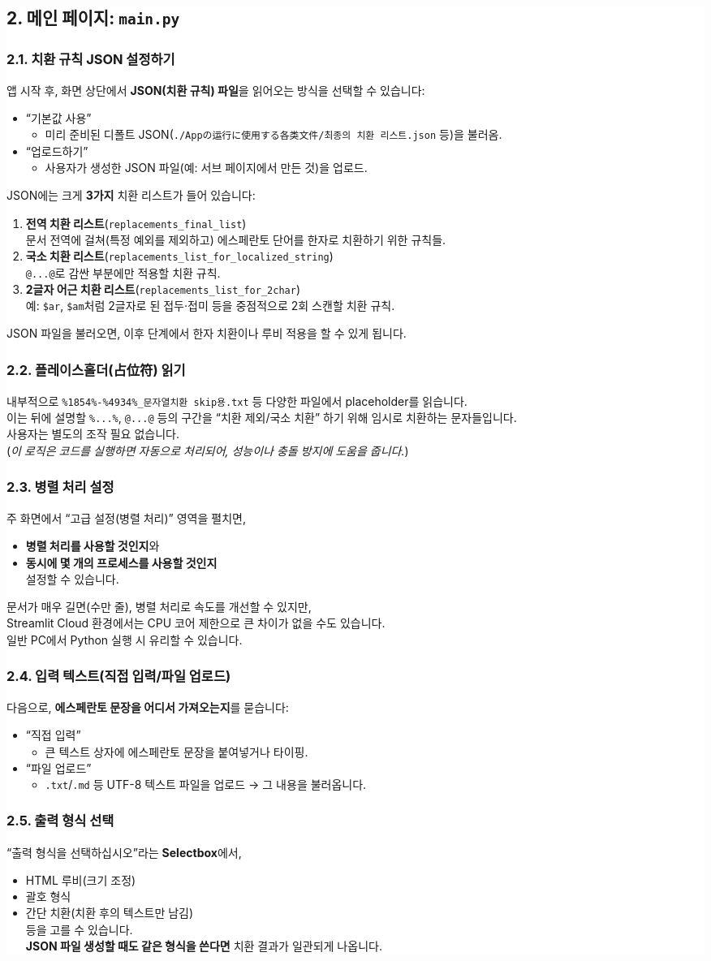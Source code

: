 
## 2. 메인 페이지: `main.py`

### 2.1. 치환 규칙 JSON 설정하기

앱 시작 후, 화면 상단에서 **JSON(치환 규칙) 파일**을 읽어오는 방식을 선택할 수 있습니다:

- “기본값 사용”  
  - 미리 준비된 디폴트 JSON(`./Appの运行に使用する各类文件/최종의 치환 리스트.json` 등)을 불러옴.  
- “업로드하기”  
  - 사용자가 생성한 JSON 파일(예: 서브 페이지에서 만든 것)을 업로드.

JSON에는 크게 **3가지** 치환 리스트가 들어 있습니다:

1. **전역 치환 리스트**(`replacements_final_list`)  
   문서 전역에 걸쳐(특정 예외를 제외하고) 에스페란토 단어를 한자로 치환하기 위한 규칙들.  
2. **국소 치환 리스트**(`replacements_list_for_localized_string`)  
   `@...@`로 감싼 부분에만 적용할 치환 규칙.  
3. **2글자 어근 치환 리스트**(`replacements_list_for_2char`)  
   예: `$ar`, `$am`처럼 2글자로 된 접두·접미 등을 중점적으로 2회 스캔할 치환 규칙.

JSON 파일을 불러오면, 이후 단계에서 한자 치환이나 루비 적용을 할 수 있게 됩니다.

### 2.2. 플레이스홀더(占位符) 읽기

내부적으로 `%1854%-%4934%_문자열치환 skip용.txt` 등 다양한 파일에서 placeholder를 읽습니다.  
이는 뒤에 설명할 `%...%`, `@...@` 등의 구간을 “치환 제외/국소 치환” 하기 위해 임시로 치환하는 문자들입니다.  
사용자는 별도의 조작 필요 없습니다.  
(*이 로직은 코드를 실행하면 자동으로 처리되어, 성능이나 충돌 방지에 도움을 줍니다.*)

### 2.3. 병렬 처리 설정

주 화면에서 “고급 설정(병렬 처리)” 영역을 펼치면,  
- **병렬 처리를 사용할 것인지**와  
- **동시에 몇 개의 프로세스를 사용할 것인지**  
설정할 수 있습니다.

문서가 매우 길면(수만 줄), 병렬 처리로 속도를 개선할 수 있지만,  
Streamlit Cloud 환경에서는 CPU 코어 제한으로 큰 차이가 없을 수도 있습니다.  
일반 PC에서 Python 실행 시 유리할 수 있습니다.

### 2.4. 입력 텍스트(직접 입력/파일 업로드)

다음으로, **에스페란토 문장을 어디서 가져오는지**를 묻습니다:

- “직접 입력”  
  - 큰 텍스트 상자에 에스페란토 문장을 붙여넣거나 타이핑.  
- “파일 업로드”  
  - `.txt`/`.md` 등 UTF-8 텍스트 파일을 업로드 → 그 내용을 불러옵니다.

### 2.5. 출력 형식 선택

“출력 형식을 선택하십시오”라는 **Selectbox**에서,  
- HTML 루비(크기 조정)  
- 괄호 형식  
- 간단 치환(치환 후의 텍스트만 남김)  
등을 고를 수 있습니다.  
**JSON 파일 생성할 때도 같은 형식을 쓴다면** 치환 결과가 일관되게 나옵니다.
